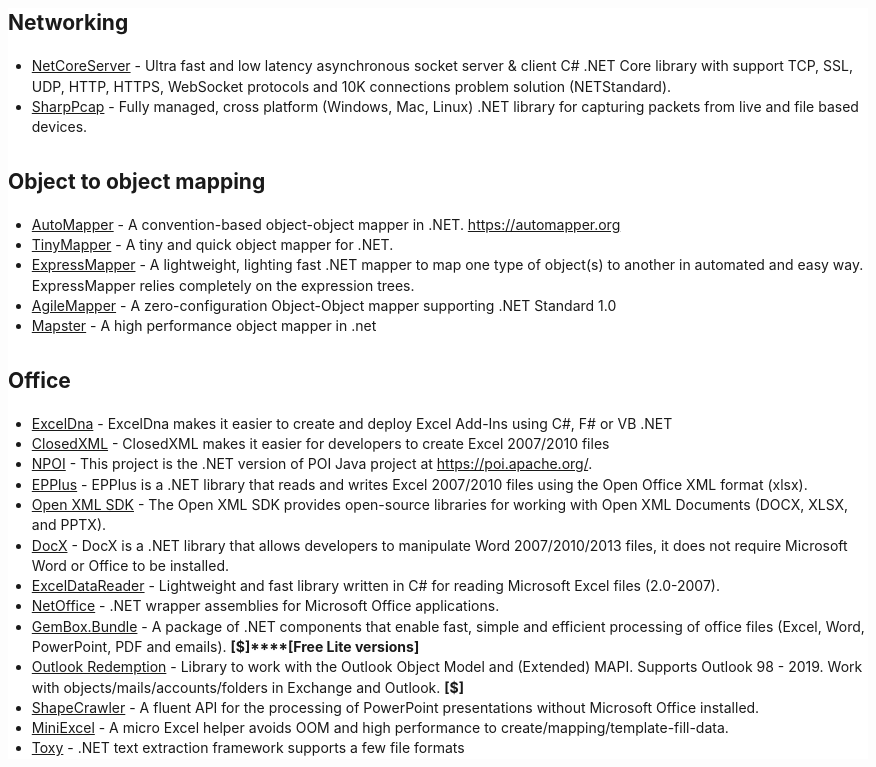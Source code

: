 ## Networking

* [NetCoreServer](https://github.com/chronoxor/NetCoreServer) - Ultra fast and low latency asynchronous socket server & client C# .NET Core library with support TCP, SSL, UDP, HTTP, HTTPS, WebSocket protocols and 10K connections problem solution (NETStandard).
* [SharpPcap](https://github.com/chmorgan/sharppcap) - Fully managed, cross platform (Windows, Mac, Linux) .NET library for capturing packets from live and file based devices.

## Object to object mapping

* [AutoMapper](https://github.com/AutoMapper/AutoMapper) - A convention-based object-object mapper in .NET. https://automapper.org
* [TinyMapper](https://github.com/TinyMapper/TinyMapper) - A tiny and quick object mapper for .NET.
* [ExpressMapper](https://github.com/fluentsprings/ExpressMapper) - A lightweight, lighting fast .NET mapper to map one type of object(s) to another in automated and easy way. ExpressMapper relies completely on the expression trees.
* [AgileMapper](https://github.com/agileobjects/AgileMapper) - A zero-configuration Object-Object mapper supporting .NET Standard 1.0
* [Mapster](https://github.com/MapsterMapper/Mapster) - A high performance object mapper in .net

## Office

* [ExcelDna](https://github.com/Excel-DNA/ExcelDna) - ExcelDna makes it easier to create and deploy Excel Add-Ins using C#, F# or VB .NET
* [ClosedXML](https://github.com/ClosedXML/ClosedXML) - ClosedXML makes it easier for developers to create Excel 2007/2010 files
* [NPOI](https://github.com/tonyqus/npoi) - This project is the .NET version of POI Java project at https://poi.apache.org/.
* [EPPlus](https://github.com/JanKallman/EPPlus) - EPPlus is a .NET library that reads and writes Excel 2007/2010 files using the Open Office XML format (xlsx).
* [Open XML SDK](https://github.com/officedev/open-xml-sdk) - The Open XML SDK provides open-source libraries for working with Open XML Documents (DOCX, XLSX, and PPTX).
* [DocX](https://github.com/xceedsoftware/DocX) - DocX is a .NET library that allows developers to manipulate Word 2007/2010/2013 files, it does not require Microsoft Word or Office to be installed.
* [ExcelDataReader](https://github.com/ExcelDataReader/ExcelDataReader) - Lightweight and fast library written in C# for reading Microsoft Excel files (2.0-2007).
* [NetOffice](https://github.com/NetOfficeFw/NetOffice) - .NET wrapper assemblies for Microsoft Office applications.
* [GemBox.Bundle](https://www.gemboxsoftware.com/bundle) - A package of .NET components that enable fast, simple and efficient processing of office files (Excel, Word, PowerPoint, PDF and emails). **[$]****[Free Lite versions]**
* [Outlook Redemption](http://www.dimastr.com/redemption/home.htm) - Library to work with the Outlook Object Model and (Extended) MAPI.  Supports Outlook 98 - 2019. Work with objects/mails/accounts/folders in Exchange and Outlook. **[$]**
* [ShapeCrawler](https://github.com/ShapeCrawler/ShapeCrawler) - A fluent API for the processing of PowerPoint presentations without Microsoft Office installed.
* [MiniExcel](https://github.com/shps951023/MiniExcel) - A micro Excel helper avoids OOM and high performance to create/mapping/template-fill-data.
* [Toxy](https://github.com/nissl-lab/toxy) - .NET text extraction framework supports a few file formats

